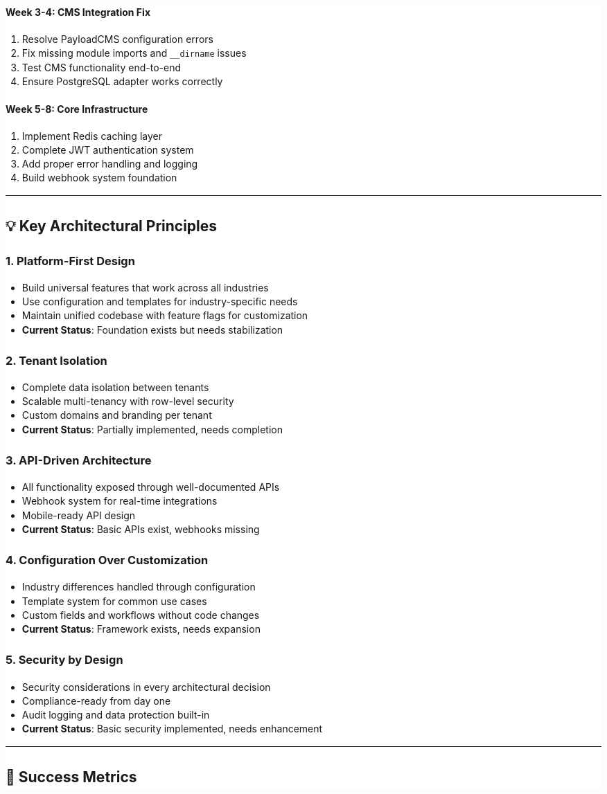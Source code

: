 #### **Week 3-4: CMS Integration Fix**
1. Resolve PayloadCMS configuration errors
2. Fix missing module imports and `__dirname` issues
3. Test CMS functionality end-to-end
4. Ensure PostgreSQL adapter works correctly

#### **Week 5-8: Core Infrastructure**
1. Implement Redis caching layer
2. Complete JWT authentication system
3. Add proper error handling and logging
4. Build webhook system foundation

---

## 💡 **Key Architectural Principles**

### **1. Platform-First Design**
- Build universal features that work across all industries
- Use configuration and templates for industry-specific needs
- Maintain unified codebase with feature flags for customization
- **Current Status**: Foundation exists but needs stabilization

### **2. Tenant Isolation**
- Complete data isolation between tenants
- Scalable multi-tenancy with row-level security
- Custom domains and branding per tenant
- **Current Status**: Partially implemented, needs completion

### **3. API-Driven Architecture**
- All functionality exposed through well-documented APIs
- Webhook system for real-time integrations
- Mobile-ready API design
- **Current Status**: Basic APIs exist, webhooks missing

### **4. Configuration Over Customization**
- Industry differences handled through configuration
- Template system for common use cases
- Custom fields and workflows without code changes
- **Current Status**: Framework exists, needs expansion

### **5. Security by Design**
- Security considerations in every architectural decision
- Compliance-ready from day one
- Audit logging and data protection built-in
- **Current Status**: Basic security implemented, needs enhancement

---

## 🎯 **Success Metrics**
